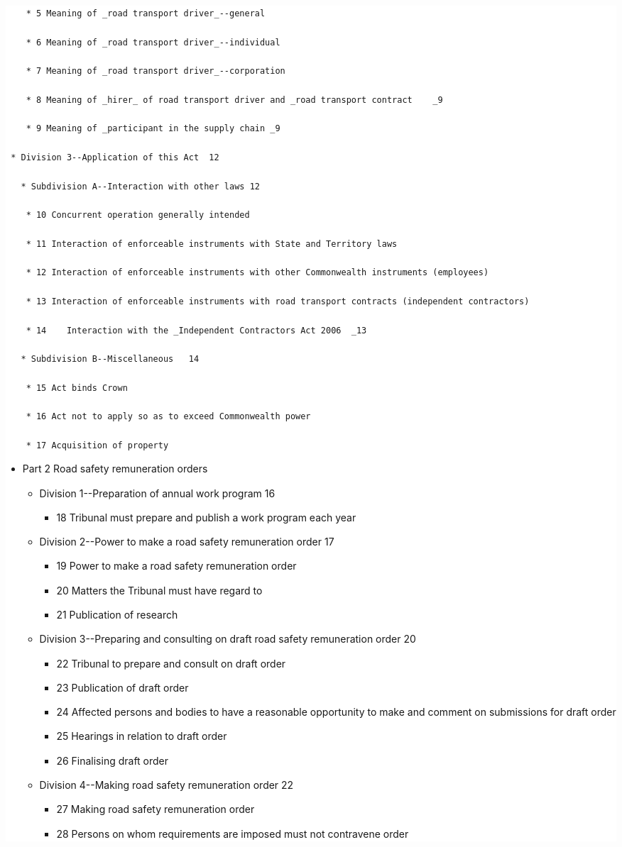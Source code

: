         * 5 Meaning of _road transport driver_--general 

        * 6 Meaning of _road transport driver_--individual 

        * 7 Meaning of _road transport driver_--corporation 

        * 8	Meaning of _hirer_ of road transport driver and _road transport contract	_9

        * 9	Meaning of _participant in the supply chain	_9

     * Division 3--Application of this Act	12

       * Subdivision A--Interaction with other laws	12

        * 10 Concurrent operation generally intended 

        * 11 Interaction of enforceable instruments with State and Territory laws 

        * 12 Interaction of enforceable instruments with other Commonwealth instruments (employees) 

        * 13 Interaction of enforceable instruments with road transport contracts (independent contractors) 

        * 14	Interaction with the _Independent Contractors Act 2006	_13

       * Subdivision B--Miscellaneous	14

        * 15 Act binds Crown 

        * 16 Act not to apply so as to exceed Commonwealth power 

        * 17 Acquisition of property 

  * Part 2 Road safety remuneration orders 

     * Division 1--Preparation of annual work program	16

        * 18 Tribunal must prepare and publish a work program each year 

     * Division 2--Power to make a road safety remuneration order	17

        * 19 Power to make a road safety remuneration order 

        * 20 Matters the Tribunal must have regard to 

        * 21 Publication of research 

     * Division 3--Preparing and consulting on draft road safety remuneration order	20

        * 22 Tribunal to prepare and consult on draft order 

        * 23 Publication of draft order 

        * 24 Affected persons and bodies to have a reasonable opportunity to make and comment on submissions for draft order 

        * 25 Hearings in relation to draft order 

        * 26 Finalising draft order 

     * Division 4--Making road safety remuneration order	22

        * 27 Making road safety remuneration order 

        * 28 Persons on whom requirements are imposed must not contravene order 
